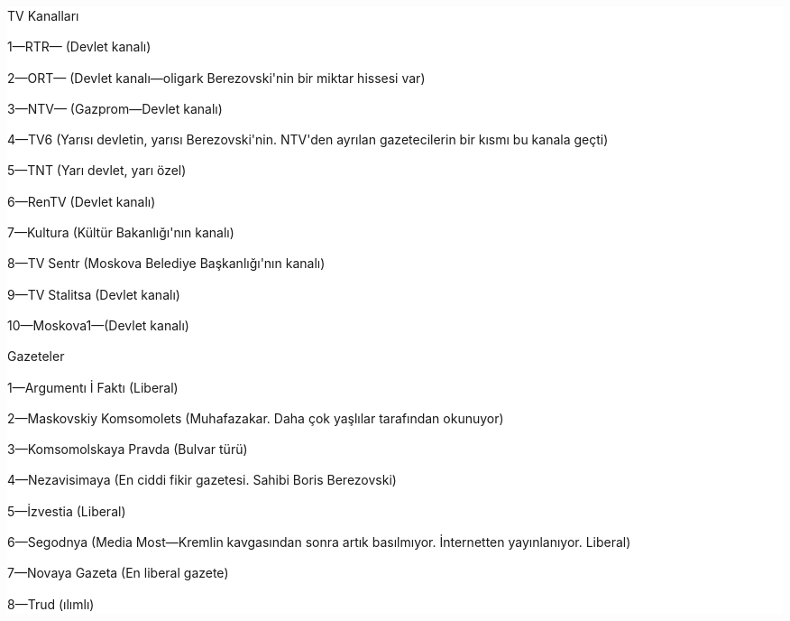  </p>
 <p class="metin">
  TV Kanalları
 </p>
 <p class="metin">
  1—RTR— (Devlet kanalı)
 </p>
 <p class="metin">
  2—ORT— (Devlet kanalı—oligark Berezovski'nin bir miktar hissesi var)
 </p>
 <p class="metin">
  3—NTV— (Gazprom—Devlet kanalı)
 </p>
 <p class="metin">
  4—TV6 (Yarısı devletin, yarısı Berezovski'nin. NTV'den ayrılan gazetecilerin bir kısmı bu kanala geçti)
 </p>
 <p class="metin">
  5—TNT (Yarı devlet, yarı özel)
 </p>
 <p class="metin">
  6—RenTV (Devlet kanalı)
 </p>
 <p class="metin">
  7—Kultura (Kültür Bakanlığı'nın kanalı)
 </p>
 <p class="metin">
  8—TV Sentr (Moskova Belediye Başkanlığı'nın kanalı)
 </p>
 <p class="metin">
  9—TV Stalitsa (Devlet kanalı)
 </p>
 <p class="metin">
  10—Moskova1—(Devlet kanalı)
 </p>
 <p class="metin">
 </p>
 <p class="metin">
  Gazeteler
 </p>
 <p class="metin">
  1—Argumentı İ Faktı (Liberal)
 </p>
 <p class="metin">
  2—Maskovskiy Komsomolets (Muhafazakar. Daha çok yaşlılar tarafından okunuyor)
 </p>
 <p class="metin">
  3—Komsomolskaya Pravda (Bulvar türü)
 </p>
 <p class="metin">
  4—Nezavisimaya (En ciddi fikir gazetesi. Sahibi Boris Berezovski)
 </p>
 <p class="metin">
  5—İzvestia (Liberal)
 </p>
 <p class="metin">
  6—Segodnya (Media Most—Kremlin kavgasından sonra artık basılmıyor. İnternetten yayınlanıyor. Liberal)
 </p>
 <p class="metin">
  7—Novaya Gazeta (En liberal gazete)
 </p>
 <p class="metin">
  8—Trud (ılımlı)